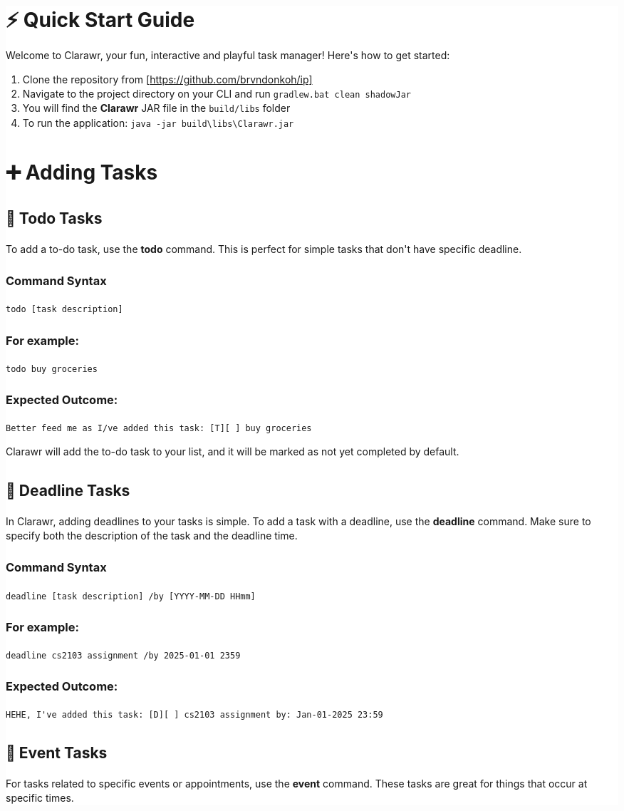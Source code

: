 # ⚡️ Quick Start Guide
Welcome to Clarawr, your fun, interactive and playful task manager! Here's how to get started:
1. Clone the repository from [https://github.com/brvndonkoh/ip]
2. Navigate to the project directory on your CLI and run ````gradlew.bat clean shadowJar````
3. You will find the **Clarawr** JAR file in the ````build/libs```` folder 
4. To run the application: ````java -jar build\libs\Clarawr.jar````


# ➕ Adding Tasks
## 🎯 Todo Tasks
To add a to-do task, use the **todo** command. This is perfect for simple tasks that don't
have specific deadline.

### Command Syntax
````
todo [task description]
````

### For example:
````
todo buy groceries
````

### Expected Outcome:
````
Better feed me as I/ve added this task: [T][ ] buy groceries
````
Clarawr will add the to-do task to your list, and it will be marked as not yet
completed by default.

## 🎯 Deadline Tasks
In Clarawr, adding deadlines to your tasks is simple. To add a task with a deadline, use the 
**deadline** command. Make sure to specify both the description of the task and the deadline time.

### Command Syntax
````
deadline [task description] /by [YYYY-MM-DD HHmm]
````

### For example:
````
deadline cs2103 assignment /by 2025-01-01 2359
````

### Expected Outcome:
````
HEHE, I've added this task: [D][ ] cs2103 assignment by: Jan-01-2025 23:59
````
## 🎯 Event Tasks
For tasks related to specific events or appointments, use the **event** command. 
These tasks are great for things that occur at specific times.
